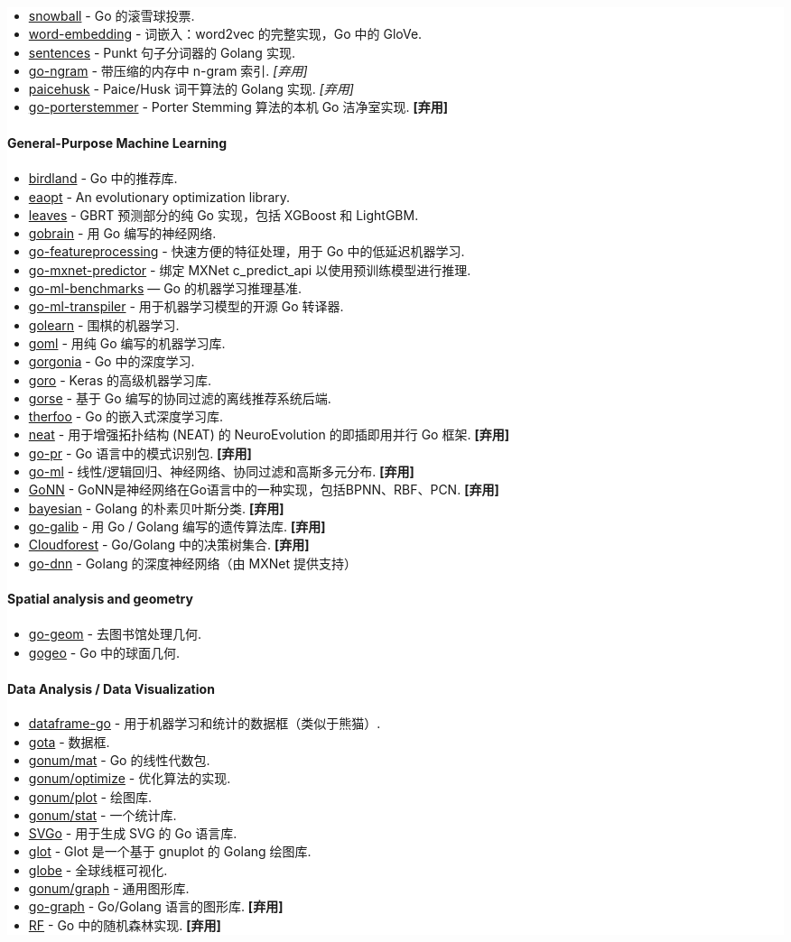 * [snowball](https://github.com/tebeka/snowball) - Go 的滚雪球投票.
* [word-embedding](https://github.com/ynqa/word-embedding) - 词嵌入：word2vec 的完整实现，Go 中的 GloVe.
* [sentences](https://github.com/neurosnap/sentences) - Punkt 句子分词器的 Golang 实现.
* [go-ngram](https://github.com/Lazin/go-ngram)  - 带压缩的内存中 n-gram 索引.  *[弃用]*
* [paicehusk](https://github.com/Rookii/paicehusk)  - Paice/Husk 词干算法的 Golang 实现.  *[弃用]*
* [go-porterstemmer](https://github.com/reiver/go-porterstemmer)  - Porter Stemming 算法的本机 Go 洁净室实现.  **[弃用]**

<a name="go-general-purpose-machine-learning"></a>
#### General-Purpose Machine Learning

* [birdland](https://github.com/rlouf/birdland) - Go 中的推荐库.
* [eaopt](https://github.com/MaxHalford/eaopt) - An evolutionary optimization library.
* [leaves](https://github.com/dmitryikh/leaves) - GBRT 预测部分的纯 Go 实现，包括 XGBoost 和 LightGBM.
* [gobrain](https://github.com/goml/gobrain) - 用 Go 编写的神经网络.
* [go-featureprocessing](https://github.com/nikolaydubina/go-featureprocessing) - 快速方便的特征处理，用于 Go 中的低延迟机器学习.
* [go-mxnet-predictor](https://github.com/songtianyi/go-mxnet-predictor) - 绑定 MXNet c_predict_api 以使用预训练模型进行推理.
* [go-ml-benchmarks](https://github.com/nikolaydubina/go-ml-benchmarks) — Go 的机器学习推理基准.
* [go-ml-transpiler](https://github.com/znly/go-ml-transpiler) - 用于机器学习模型的开源 Go 转译器.
* [golearn](https://github.com/sjwhitworth/golearn) - 围棋的机器学习.
* [goml](https://github.com/cdipaolo/goml) - 用纯 Go 编写的机器学习库.
* [gorgonia](https://github.com/gorgonia/gorgonia) - Go 中的深度学习.
* [goro](https://github.com/aunum/goro) - Keras 的高级机器学习库.
* [gorse](https://github.com/zhenghaoz/gorse) - 基于 Go 编写的协同过滤的离线推荐系统后端.
* [therfoo](https://github.com/therfoo/therfoo) - Go 的嵌入式深度学习库.
* [neat](https://github.com/jinyeom/neat)  - 用于增强拓扑结构 (NEAT) 的 NeuroEvolution 的即插即用并行 Go 框架.  **[弃用]**
* [go-pr](https://github.com/daviddengcn/go-pr)  - Go 语言中的模式识别包.  **[弃用]**
* [go-ml](https://github.com/alonsovidales/go_ml)  - 线性/逻辑回归、神经网络、协同过滤和高斯多元分布.  **[弃用]**
* [GoNN](https://github.com/fxsjy/gonn)  - GoNN是神经网络在Go语言中的一种实现，包括BPNN、RBF、PCN.  **[弃用]**
* [bayesian](https://github.com/jbrukh/bayesian)  - Golang 的朴素贝叶斯分类.  **[弃用]**
* [go-galib](https://github.com/thoj/go-galib)  - 用 Go / Golang 编写的遗传算法库.  **[弃用]**
* [Cloudforest](https://github.com/ryanbressler/CloudForest)  - Go/Golang 中的决策树集合.  **[弃用]**
* [go-dnn](https://github.com/sudachen/go-dnn) - Golang 的深度神经网络（由 MXNet 提供支持）

<a name="go-spatial-analysis-and-geometry"></a>
#### Spatial analysis and geometry

* [go-geom](https://github.com/twpayne/go-geom) - 去图书馆处理几何.
* [gogeo](https://github.com/golang/geo) - Go 中的球面几何.

<a name="go-data-analysis--data-visualization"></a>
#### Data Analysis / Data Visualization

* [dataframe-go](https://github.com/rocketlaunchr/dataframe-go) - 用于机器学习和统计的数据框（类似于熊猫）.
* [gota](https://github.com/go-gota/gota) - 数据框.
* [gonum/mat](https://godoc.org/gonum.org/v1/gonum/mat) - Go 的线性代数包.
* [gonum/optimize](https://godoc.org/gonum.org/v1/gonum/optimize) - 优化算法的实现.
* [gonum/plot](https://godoc.org/gonum.org/v1/plot) - 绘图库.
* [gonum/stat](https://godoc.org/gonum.org/v1/gonum/stat) - 一个统计库.
* [SVGo](https://github.com/ajstarks/svgo) - 用于生成 SVG 的 Go 语言库.
* [glot](https://github.com/arafatk/glot) - Glot 是一个基于 gnuplot 的 Golang 绘图库.
* [globe](https://github.com/mmcloughlin/globe) - 全球线框可视化.
* [gonum/graph](https://godoc.org/gonum.org/v1/gonum/graph) - 通用图形库.
* [go-graph](https://github.com/StepLg/go-graph)  - Go/Golang 语言的图形库.  **[弃用]**
* [RF](https://github.com/fxsjy/RF.go)  - Go 中的随机森林实现.  **[弃用]**
